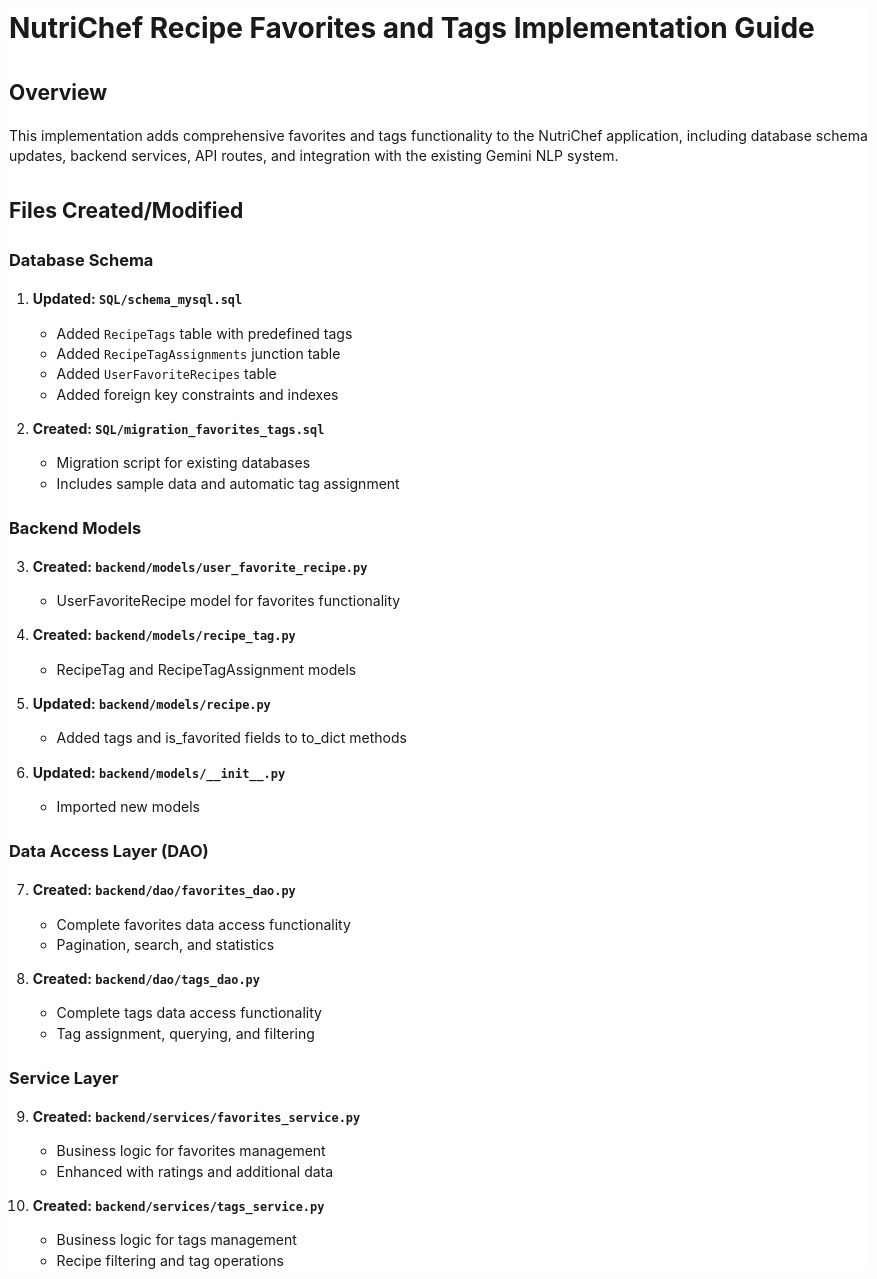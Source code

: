 # NutriChef Recipe Favorites and Tags Implementation Guide

## Overview
This implementation adds comprehensive favorites and tags functionality to the NutriChef application, including database schema updates, backend services, API routes, and integration with the existing Gemini NLP system.

## Files Created/Modified

### Database Schema
1. **Updated: `SQL/schema_mysql.sql`**
   - Added `RecipeTags` table with predefined tags
   - Added `RecipeTagAssignments` junction table
   - Added `UserFavoriteRecipes` table
   - Added foreign key constraints and indexes

2. **Created: `SQL/migration_favorites_tags.sql`**
   - Migration script for existing databases
   - Includes sample data and automatic tag assignment

### Backend Models
3. **Created: `backend/models/user_favorite_recipe.py`**
   - UserFavoriteRecipe model for favorites functionality

4. **Created: `backend/models/recipe_tag.py`**
   - RecipeTag and RecipeTagAssignment models

5. **Updated: `backend/models/recipe.py`**
   - Added tags and is_favorited fields to to_dict methods

6. **Updated: `backend/models/__init__.py`**
   - Imported new models

### Data Access Layer (DAO)
7. **Created: `backend/dao/favorites_dao.py`**
   - Complete favorites data access functionality
   - Pagination, search, and statistics

8. **Created: `backend/dao/tags_dao.py`**
   - Complete tags data access functionality
   - Tag assignment, querying, and filtering

### Service Layer
9. **Created: `backend/services/favorites_service.py`**
   - Business logic for favorites management
   - Enhanced with ratings and additional data

10. **Created: `backend/services/tags_service.py`**
    - Business logic for tags management
    - Recipe filtering and tag operations

